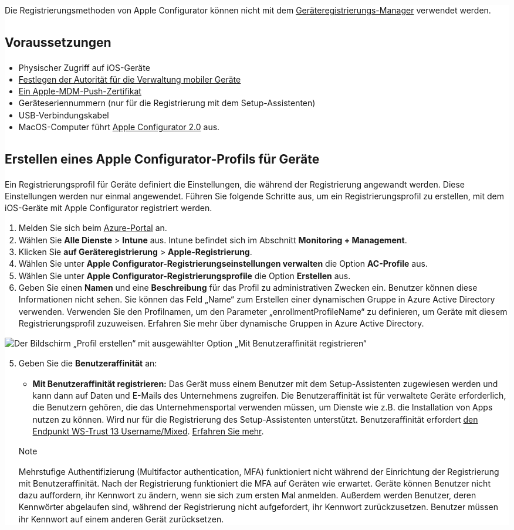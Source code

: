 Die Registrierungsmethoden von Apple Configurator können nicht mit dem [Geräteregistrierungs-Manager](device-enrollment-manager-enroll.md) verwendet werden.

## <a name="prerequisites"></a>Voraussetzungen

- Physischer Zugriff auf iOS-Geräte
- [Festlegen der Autorität für die Verwaltung mobiler Geräte](mdm-authority-set.md)
- [Ein Apple-MDM-Push-Zertifikat](apple-mdm-push-certificate-get.md)
- Geräteseriennummern (nur für die Registrierung mit dem Setup-Assistenten)
- USB-Verbindungskabel
- MacOS-Computer führt [Apple Configurator 2.0](https://itunes.apple.com/app/apple-configurator-2/id1037126344) aus.

## <a name="create-an-apple-configurator-profile-for-devices"></a>Erstellen eines Apple Configurator-Profils für Geräte

Ein Registrierungsprofil für Geräte definiert die Einstellungen, die während der Registrierung angewandt werden. Diese Einstellungen werden nur einmal angewendet. Führen Sie folgende Schritte aus, um ein Registrierungsprofil zu erstellen, mit dem iOS-Geräte mit Apple Configurator registriert werden.

1. Melden Sie sich beim [Azure-Portal](https://portal.azure.com) an.
2. Wählen Sie **Alle Dienste** > **Intune** aus. Intune befindet sich im Abschnitt **Monitoring + Management**.
3. Klicken Sie **auf Geräteregistrierung** > **Apple-Registrierung**.
4. Wählen Sie unter **Apple Configurator-Registrierungseinstellungen verwalten** die Option **AC-Profile** aus.
5. Wählen Sie unter **Apple Configurator-Registrierungsprofile** die Option **Erstellen** aus.
6. Geben Sie einen **Namen** und eine **Beschreibung** für das Profil zu administrativen Zwecken ein. Benutzer können diese Informationen nicht sehen. Sie können das Feld „Name“ zum Erstellen einer dynamischen Gruppe in Azure Active Directory verwenden. Verwenden Sie den Profilnamen, um den Parameter „enrollmentProfileName“ zu definieren, um Geräte mit diesem Registrierungsprofil zuzuweisen. Erfahren Sie mehr über dynamische Gruppen in Azure Active Directory.


  ![Der Bildschirm „Profil erstellen“ mit ausgewählter Option „Mit Benutzeraffinität registrieren“](./media/apple-configurator-profile-create.png)

5. Geben Sie die **Benutzeraffinität** an:
   - **Mit Benutzeraffinität registrieren:** Das Gerät muss einem Benutzer mit dem Setup-Assistenten zugewiesen werden und kann dann auf Daten und E-Mails des Unternehmens zugreifen. Die Benutzeraffinität ist für verwaltete Geräte erforderlich, die Benutzern gehören, die das Unternehmensportal verwenden müssen, um Dienste wie z.B. die Installation von Apps nutzen zu können. Wird nur für die Registrierung des Setup-Assistenten unterstützt. Benutzeraffinität erfordert [den Endpunkt WS-Trust 13 Username/Mixed](https://technet.microsoft.com/library/adfs2-help-endpoints). [Erfahren Sie mehr](https://technet.microsoft.com/itpro/powershell/windows/adfs/get-adfsendpoint).

   > [!NOTE]
   > Mehrstufige Authentifizierung (Multifactor authentication, MFA) funktioniert nicht während der Einrichtung der Registrierung mit Benutzeraffinität. Nach der Registrierung funktioniert die MFA auf Geräten wie erwartet. Geräte können Benutzer nicht dazu auffordern, ihr Kennwort zu ändern, wenn sie sich zum ersten Mal anmelden. Außerdem werden Benutzer, deren Kennwörter abgelaufen sind, während der Registrierung nicht aufgefordert, ihr Kennwort zurückzusetzen. Benutzer müssen ihr Kennwort auf einem anderen Gerät zurücksetzen.
